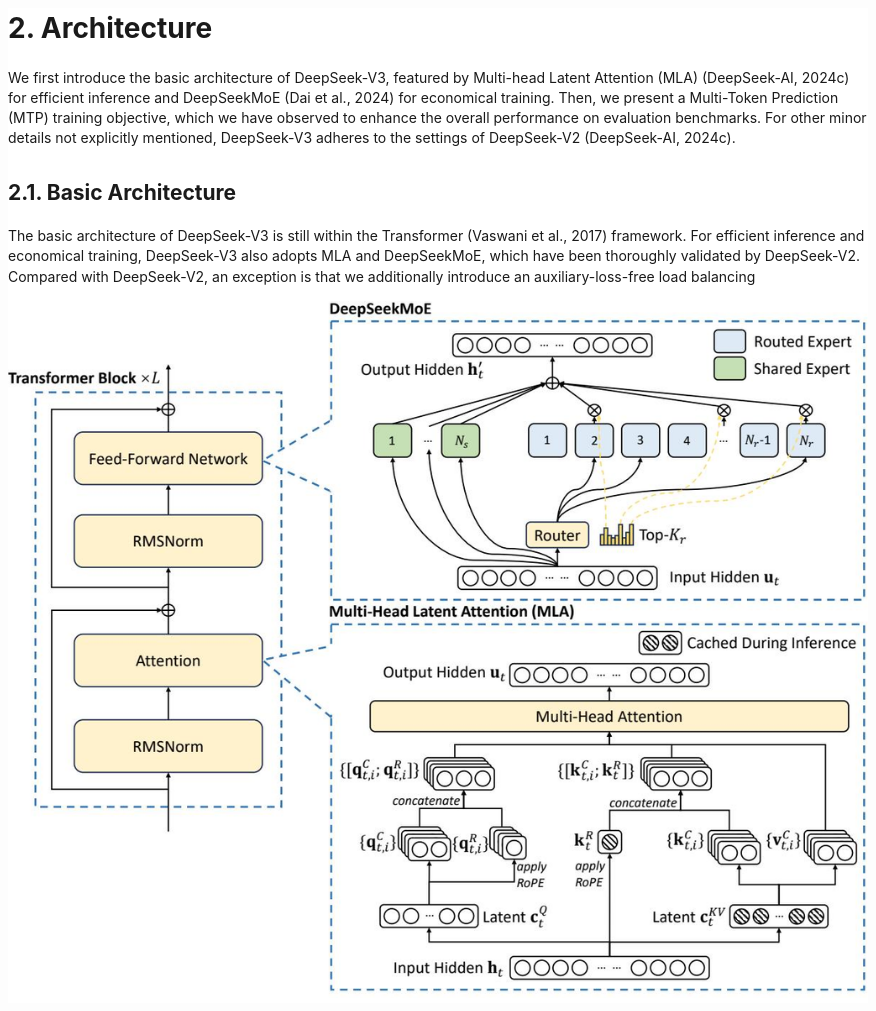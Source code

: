 # **2. Architecture**

We first introduce the basic architecture of DeepSeek-V3, featured by Multi-head Latent Attention (MLA) (DeepSeek-AI, 2024c) for efficient inference and DeepSeekMoE (Dai et al., 2024) for economical training. Then, we present a Multi-Token Prediction (MTP) training objective, which we have observed to enhance the overall performance on evaluation benchmarks. For other minor details not explicitly mentioned, DeepSeek-V3 adheres to the settings of DeepSeek-V2 (DeepSeek-AI, 2024c).

## **2.1. Basic Architecture**

The basic architecture of DeepSeek-V3 is still within the Transformer (Vaswani et al., 2017) framework. For efficient inference and economical training, DeepSeek-V3 also adopts MLA and DeepSeekMoE, which have been thoroughly validated by DeepSeek-V2. Compared with DeepSeek-V2, an exception is that we additionally introduce an auxiliary-loss-free load balancing

![](_page_6_Figure_0.jpeg)
